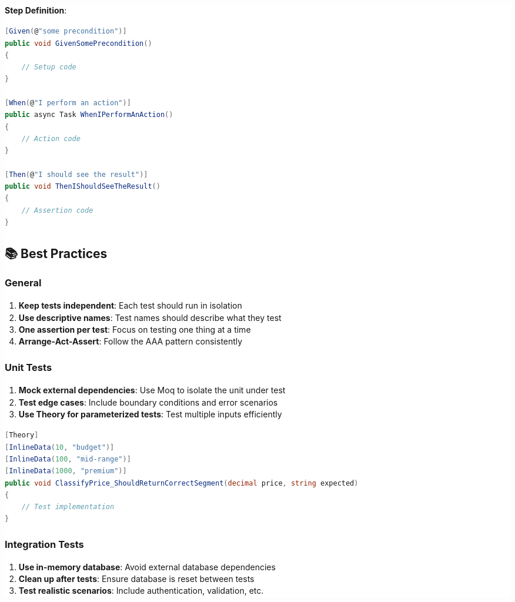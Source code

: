**Step Definition**:
```csharp
[Given(@"some precondition")]
public void GivenSomePrecondition()
{
    // Setup code
}

[When(@"I perform an action")]
public async Task WhenIPerformAnAction()
{
    // Action code
}

[Then(@"I should see the result")]
public void ThenIShouldSeeTheResult()
{
    // Assertion code
}
```

## 📚 Best Practices

### General

1. **Keep tests independent**: Each test should run in isolation
2. **Use descriptive names**: Test names should describe what they test
3. **One assertion per test**: Focus on testing one thing at a time
4. **Arrange-Act-Assert**: Follow the AAA pattern consistently

### Unit Tests

1. **Mock external dependencies**: Use Moq to isolate the unit under test
2. **Test edge cases**: Include boundary conditions and error scenarios
3. **Use Theory for parameterized tests**: Test multiple inputs efficiently

```csharp
[Theory]
[InlineData(10, "budget")]
[InlineData(100, "mid-range")]
[InlineData(1000, "premium")]
public void ClassifyPrice_ShouldReturnCorrectSegment(decimal price, string expected)
{
    // Test implementation
}
```

### Integration Tests

1. **Use in-memory database**: Avoid external database dependencies
2. **Clean up after tests**: Ensure database is reset between tests
3. **Test realistic scenarios**: Include authentication, validation, etc.
